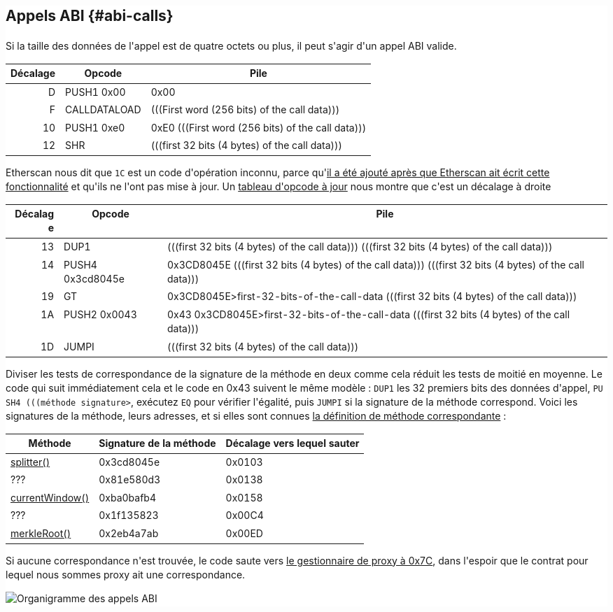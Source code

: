 ## Appels ABI {#abi-calls}

Si la taille des données de l'appel est de quatre octets ou plus, il peut s'agir d'un appel ABI valide.

| Décalage | Opcode       | Pile                                              |
| -------: | ------------ | ------------------------------------------------- |
|        D | PUSH1 0x00   | 0x00                                              |
|        F | CALLDATALOAD | (((First word (256 bits) of the call data)))      |
|       10 | PUSH1 0xe0   | 0xE0 (((First word (256 bits) of the call data))) |
|       12 | SHR          | (((first 32 bits (4 bytes) of the call data)))    |

Etherscan nous dit que `1C` est un code d'opération inconnu, parce qu'[il a été ajouté après que Etherscan ait écrit cette fonctionnalité](https://eips.ethereum.org/EIPS/eip-145) et qu'ils ne l'ont pas mise à jour. Un [tableau d'opcode à jour](https://github.com/wolflo/evm-opcodes) nous montre que c'est un décalage à droite

| Décalage | Opcode           | Pile                                                                                                     |
| -------: | ---------------- | -------------------------------------------------------------------------------------------------------- |
|       13 | DUP1             | (((first 32 bits (4 bytes) of the call data))) (((first 32 bits (4 bytes) of the call data)))            |
|       14 | PUSH4 0x3cd8045e | 0x3CD8045E (((first 32 bits (4 bytes) of the call data))) (((first 32 bits (4 bytes) of the call data))) |
|       19 | GT               | 0x3CD8045E>first-32-bits-of-the-call-data (((first 32 bits (4 bytes) of the call data)))                 |
|       1A | PUSH2 0x0043     | 0x43 0x3CD8045E>first-32-bits-of-the-call-data (((first 32 bits (4 bytes) of the call data)))            |
|       1D | JUMPI            | (((first 32 bits (4 bytes) of the call data)))                                                           |

Diviser les tests de correspondance de la signature de la méthode en deux comme cela réduit les tests de moitié en moyenne. Le code qui suit immédiatement cela et le code en 0x43 suivent le même modèle : `DUP1` les 32 premiers bits des données d'appel, `PUSH4 (((méthode signature>`, exécutez `EQ` pour vérifier l'égalité, puis `JUMPI` si la signature de la méthode correspond. Voici les signatures de la méthode, leurs adresses, et si elles sont connues [la définition de méthode correspondante](https://www.4byte.directory/) :

| Méthode                                                                                | Signature de la méthode | Décalage vers lequel sauter |
| -------------------------------------------------------------------------------------- | ----------------------- | --------------------------- |
| [splitter()](https://www.4byte.directory/signatures/?bytes4_signature=0x3cd8045e)      | 0x3cd8045e              | 0x0103                      |
| ???                                                                                    | 0x81e580d3              | 0x0138                      |
| [currentWindow()](https://www.4byte.directory/signatures/?bytes4_signature=0xba0bafb4) | 0xba0bafb4              | 0x0158                      |
| ???                                                                                    | 0x1f135823              | 0x00C4                      |
| [merkleRoot()](https://www.4byte.directory/signatures/?bytes4_signature=0x2eb4a7ab)    | 0x2eb4a7ab              | 0x00ED                      |

Si aucune correspondance n'est trouvée, le code saute vers [le gestionnaire de proxy à 0x7C](#the-handler-at-0x7c), dans l'espoir que le contrat pour lequel nous sommes proxy ait une correspondance.

![Organigramme des appels ABI](flowchart-abi.png)

